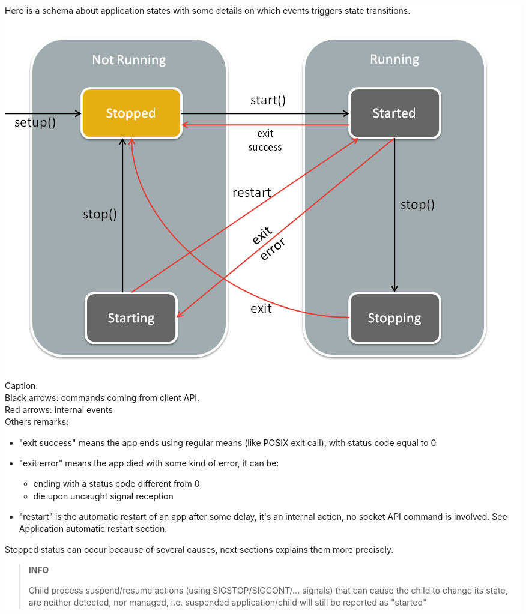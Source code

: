 Here is a schema about application states with some details on which
events triggers state transitions.

![](images/Appmon_Daemon_application_life_cicle.png)

Caption:\
 Black arrows: commands coming from client API.\
 Red arrows: internal events\
 Others remarks:

-   "exit success" means the app ends using regular means (like POSIX
    exit call), with status code equal to 0
-   "exit error" means the app died with some kind of error, it can be:
    -   ending with a status code different from 0
    -   die upon uncaught signal reception

-   "restart" is the automatic restart of an app after some delay, it's
    an internal action, no socket API command is involved. See
    Application automatic restart section.

Stopped status can occur because of several causes, next sections
explains them more precisely.

> **INFO**
>
> Child process suspend/resume actions (using SIGSTOP/SIGCONT/... signals)
> that can cause the child to change its state, are neither detected, nor
> managed, i.e. suspended application/child will still be reported as
> "started"
